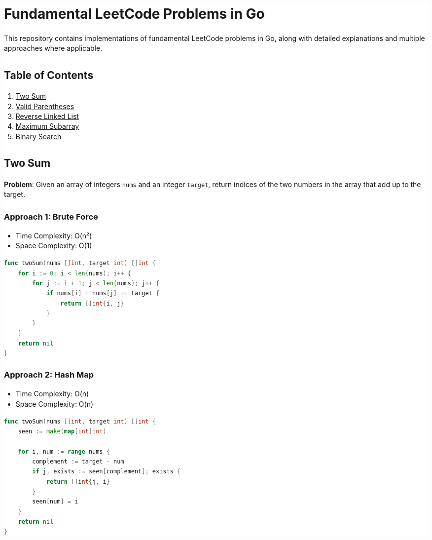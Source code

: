 # Fundamental LeetCode Problems in Go

This repository contains implementations of fundamental LeetCode problems in Go, along with detailed explanations and multiple approaches where applicable.

## Table of Contents
1. [Two Sum](#two-sum)
2. [Valid Parentheses](#valid-parentheses)
3. [Reverse Linked List](#reverse-linked-list)
4. [Maximum Subarray](#maximum-subarray)
5. [Binary Search](#binary-search)

## Two Sum
**Problem**: Given an array of integers `nums` and an integer `target`, return indices of the two numbers in the array that add up to the target.

### Approach 1: Brute Force
- Time Complexity: O(n²)
- Space Complexity: O(1)

```go
func twoSum(nums []int, target int) []int {
    for i := 0; i < len(nums); i++ {
        for j := i + 1; j < len(nums); j++ {
            if nums[i] + nums[j] == target {
                return []int{i, j}
            }
        }
    }
    return nil
}
```

### Approach 2: Hash Map
- Time Complexity: O(n)
- Space Complexity: O(n)

```go
func twoSum(nums []int, target int) []int {
    seen := make(map[int]int)
    
    for i, num := range nums {
        complement := target - num
        if j, exists := seen[complement]; exists {
            return []int{j, i}
        }
        seen[num] = i
    }
    return nil
}
```
